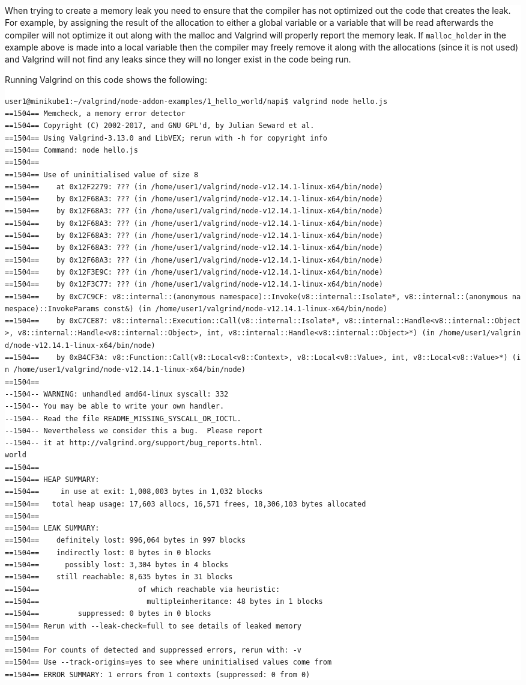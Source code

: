 When trying to create a memory leak you need to ensure that
the compiler has not optimized out the code that creates
the leak. For example, by assigning the result of the allocation
to either a global variable or a variable that will be read
afterwards the compiler will not optimize it out along with
the malloc and Valgrind will properly report the memory leak.
If `malloc_holder` in the example above is made into a
local variable then the compiler may freely remove
it along with the allocations (since it is not used)
and Valgrind will not find any leaks since they
will no longer exist in the code being run.

Running Valgrind on this code shows the following:

```console
user1@minikube1:~/valgrind/node-addon-examples/1_hello_world/napi$ valgrind node hello.js
==1504== Memcheck, a memory error detector
==1504== Copyright (C) 2002-2017, and GNU GPL'd, by Julian Seward et al.
==1504== Using Valgrind-3.13.0 and LibVEX; rerun with -h for copyright info
==1504== Command: node hello.js
==1504==
==1504== Use of uninitialised value of size 8
==1504==    at 0x12F2279: ??? (in /home/user1/valgrind/node-v12.14.1-linux-x64/bin/node)
==1504==    by 0x12F68A3: ??? (in /home/user1/valgrind/node-v12.14.1-linux-x64/bin/node)
==1504==    by 0x12F68A3: ??? (in /home/user1/valgrind/node-v12.14.1-linux-x64/bin/node)
==1504==    by 0x12F68A3: ??? (in /home/user1/valgrind/node-v12.14.1-linux-x64/bin/node)
==1504==    by 0x12F68A3: ??? (in /home/user1/valgrind/node-v12.14.1-linux-x64/bin/node)
==1504==    by 0x12F68A3: ??? (in /home/user1/valgrind/node-v12.14.1-linux-x64/bin/node)
==1504==    by 0x12F68A3: ??? (in /home/user1/valgrind/node-v12.14.1-linux-x64/bin/node)
==1504==    by 0x12F3E9C: ??? (in /home/user1/valgrind/node-v12.14.1-linux-x64/bin/node)
==1504==    by 0x12F3C77: ??? (in /home/user1/valgrind/node-v12.14.1-linux-x64/bin/node)
==1504==    by 0xC7C9CF: v8::internal::(anonymous namespace)::Invoke(v8::internal::Isolate*, v8::internal::(anonymous namespace)::InvokeParams const&) (in /home/user1/valgrind/node-v12.14.1-linux-x64/bin/node)
==1504==    by 0xC7CE87: v8::internal::Execution::Call(v8::internal::Isolate*, v8::internal::Handle<v8::internal::Object>, v8::internal::Handle<v8::internal::Object>, int, v8::internal::Handle<v8::internal::Object>*) (in /home/user1/valgrind/node-v12.14.1-linux-x64/bin/node)
==1504==    by 0xB4CF3A: v8::Function::Call(v8::Local<v8::Context>, v8::Local<v8::Value>, int, v8::Local<v8::Value>*) (in /home/user1/valgrind/node-v12.14.1-linux-x64/bin/node)
==1504==
--1504-- WARNING: unhandled amd64-linux syscall: 332
--1504-- You may be able to write your own handler.
--1504-- Read the file README_MISSING_SYSCALL_OR_IOCTL.
--1504-- Nevertheless we consider this a bug.  Please report
--1504-- it at http://valgrind.org/support/bug_reports.html.
world
==1504==
==1504== HEAP SUMMARY:
==1504==     in use at exit: 1,008,003 bytes in 1,032 blocks
==1504==   total heap usage: 17,603 allocs, 16,571 frees, 18,306,103 bytes allocated
==1504==
==1504== LEAK SUMMARY:
==1504==    definitely lost: 996,064 bytes in 997 blocks
==1504==    indirectly lost: 0 bytes in 0 blocks
==1504==      possibly lost: 3,304 bytes in 4 blocks
==1504==    still reachable: 8,635 bytes in 31 blocks
==1504==                       of which reachable via heuristic:
==1504==                         multipleinheritance: 48 bytes in 1 blocks
==1504==         suppressed: 0 bytes in 0 blocks
==1504== Rerun with --leak-check=full to see details of leaked memory
==1504==
==1504== For counts of detected and suppressed errors, rerun with: -v
==1504== Use --track-origins=yes to see where uninitialised values come from
==1504== ERROR SUMMARY: 1 errors from 1 contexts (suppressed: 0 from 0)
```